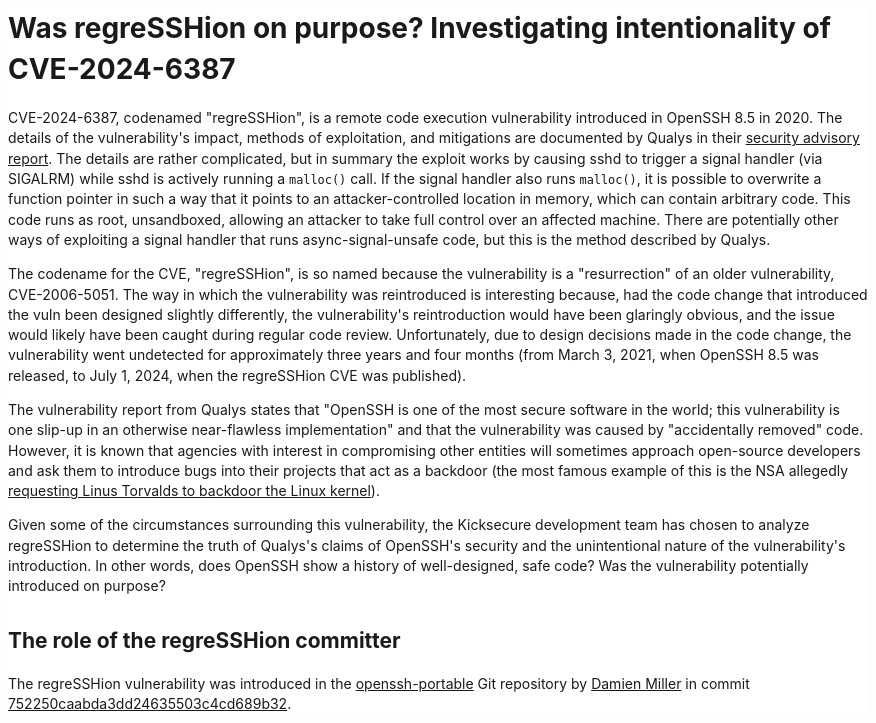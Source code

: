 # Was regreSSHion on purpose? Investigating intentionality of CVE-2024-6387

CVE-2024-6387, codenamed "regreSSHion", is a remote code execution
vulnerability introduced in OpenSSH 8.5 in 2020. The details of the
vulnerability's impact, methods of exploitation, and mitigations are
documented by Qualys in their [security advisory
report](https://www.qualys.com/2024/07/01/cve-2024-6387/regresshion.txt). The
details are rather complicated, but in summary the exploit works by causing
sshd to trigger a signal handler (via SIGALRM) while sshd is actively running
a `malloc()` call. If the signal handler also runs `malloc()`, it is possible
to overwrite a function pointer in such a way that it points to an
attacker-controlled location in memory, which can contain arbitrary code. This
code runs as root, unsandboxed, allowing an attacker to take full control over
an affected machine. There are potentially other ways of exploiting a signal
handler that runs async-signal-unsafe code, but this is the method described
by Qualys.

The codename for the CVE, "regreSSHion", is so named because the vulnerability
is a "resurrection" of an older vulnerability, CVE-2006-5051. The way in which
the vulnerability was reintroduced is interesting because, had the code
change that introduced the vuln been designed slightly differently, the
vulnerability's reintroduction would have been glaringly obvious, and the
issue would likely have been caught during regular code review. Unfortunately,
due to design decisions made in the code change, the vulnerability went
undetected for approximately three years and four months (from March 3, 2021,
when OpenSSH 8.5 was released, to July 1, 2024, when the regreSSHion CVE was
published).

The vulnerability report from Qualys states that "OpenSSH is one of the most
secure software in the world; this vulnerability is one slip-up in an
otherwise near-flawless implementation" and that the vulnerability was caused
by "accidentally removed" code. However, it is known that agencies with
interest in compromising other entities will sometimes approach open-source
developers and ask them to introduce bugs into their projects that act as a
backdoor (the most famous example of this is the NSA allegedly [requesting
Linus Torvalds to backdoor the Linux
kernel](https://www.youtube.com/watch?v=EkpIddQ8m2s&t=11346s)).

Given some of the circumstances surrounding this vulnerability, the Kicksecure
development team has chosen to analyze regreSSHion to determine the truth of
Qualys's claims of OpenSSH's security and the unintentional nature of the
vulnerability's introduction. In other words, does OpenSSH show a history of
well-designed, safe code? Was the vulnerability potentially introduced on
purpose?

## The role of the regreSSHion committer

The regreSSHion vulnerability was introduced in the
[openssh-portable](https://github.com/openssh/openssh-portable) Git repository
by [Damien Miller](https://github.com/djmdjm) in commit
[752250caabda3dd24635503c4cd689b32](https://github.com/openssh/openssh-portable/commit/752250caabda3dd24635503c4cd689b32).
